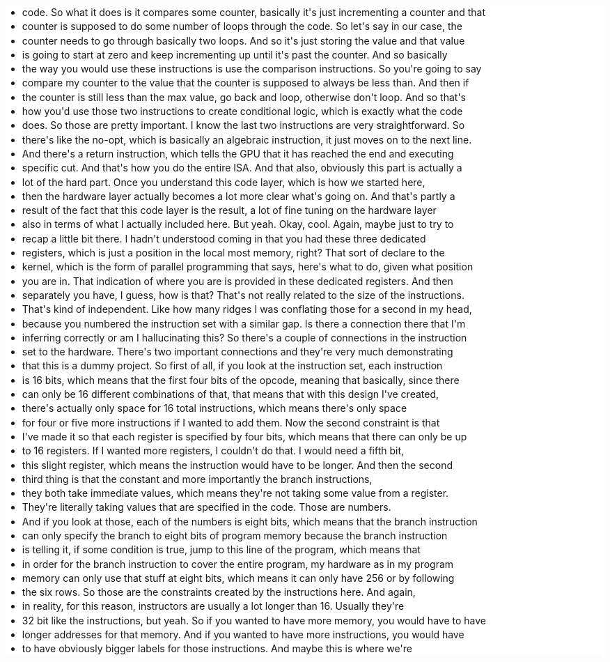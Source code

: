 *  code. So what it does is it compares some counter, basically it's just incrementing a counter and that
*  counter is supposed to do some number of loops through the code. So let's say in our case, the
*  counter needs to go through basically two loops. And so it's just storing the value and that value
*  is going to start at zero and keep incrementing up until it's past the counter. And so basically
*  the way you would use these instructions is use the comparison instructions. So you're going to say
*  compare my counter to the value that the counter is supposed to always be less than. And then if
*  the counter is still less than the max value, go back and loop, otherwise don't loop. And so that's
*  how you'd use those two instructions to create conditional logic, which is exactly what the code
*  does. So those are pretty important. I know the last two instructions are very straightforward. So
*  there's like the no-opt, which is basically an algebraic instruction, it just moves on to the next line.
*  And there's a return instruction, which tells the GPU that it has reached the end and executing
*  specific cut. And that's how you do the entire ISA. And that also, obviously this part is actually a
*  lot of the hard part. Once you understand this code layer, which is how we started here,
*  then the hardware layer actually becomes a lot more clear what's going on. And that's partly a
*  result of the fact that this code layer is the result, a lot of fine tuning on the hardware layer
*  also in terms of what I actually included here. But yeah. Okay, cool. Again, maybe just to try to
*  recap a little bit there. I hadn't understood coming in that you had these three dedicated
*  registers, which is just a position in the local most memory, right? That sort of declare to the
*  kernel, which is the form of parallel programming that says, here's what to do, given what position
*  you are in. That indication of where you are is provided in these dedicated registers. And then
*  separately you have, I guess, how is that? That's not really related to the size of the instructions.
*  That's kind of independent. Like how many ridges I was conflating those for a second in my head,
*  because you numbered the instruction set with a similar gap. Is there a connection there that I'm
*  inferring correctly or am I hallucinating this? So there's a couple of connections in the instruction
*  set to the hardware. There's two important connections and they're very much demonstrating
*  that this is a dummy project. So first of all, if you look at the instruction set, each instruction
*  is 16 bits, which means that the first four bits of the opcode, meaning that basically, since there
*  can only be 16 different combinations of that, that means that with this design I've created,
*  there's actually only space for 16 total instructions, which means there's only space
*  for four or five more instructions if I wanted to add them. Now the second constraint is that
*  I've made it so that each register is specified by four bits, which means that there can only be up
*  to 16 registers. If I wanted more registers, I couldn't do that. I would need a fifth bit,
*  this slight register, which means the instruction would have to be longer. And then the second
*  third thing is that the constant and more importantly the branch instructions,
*  they both take immediate values, which means they're not taking some value from a register.
*  They're literally taking values that are specified in the code. Those are numbers.
*  And if you look at those, each of the numbers is eight bits, which means that the branch instruction
*  can only specify the branch to eight bits of program memory because the branch instruction
*  is telling it, if some condition is true, jump to this line of the program, which means that
*  in order for the branch instruction to cover the entire program, my hardware as in my program
*  memory can only use that stuff at eight bits, which means it can only have 256 or by following
*  the six rows. So those are the constraints created by the instructions here. And again,
*  in reality, for this reason, instructors are usually a lot longer than 16. Usually they're
*  32 bit like the instructions, but yeah. So if you wanted to have more memory, you would have to have
*  longer addresses for that memory. And if you wanted to have more instructions, you would have
*  to have obviously bigger labels for those instructions. And maybe this is where we're